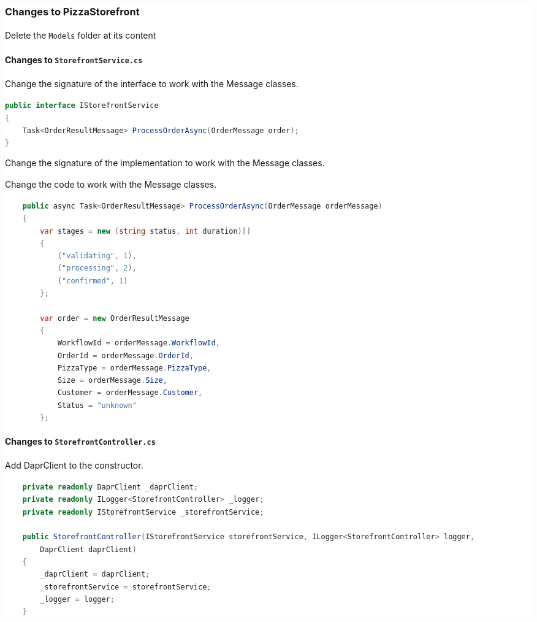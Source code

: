 

### Changes to PizzaStorefront

Delete the `Models` folder at its content

#### Changes to `StorefrontService.cs`

Change the signature of the interface to work with the Message classes.

```c#
public interface IStorefrontService
{
    Task<OrderResultMessage> ProcessOrderAsync(OrderMessage order);
}
```

Change the signature of the implementation to work with the Message classes.

Change the code to work with the Message classes.

```c#
    public async Task<OrderResultMessage> ProcessOrderAsync(OrderMessage orderMessage)
    {
        var stages = new (string status, int duration)[]
        {
            ("validating", 1),
            ("processing", 2),
            ("confirmed", 1)
        };

        var order = new OrderResultMessage
        {
            WorkflowId = orderMessage.WorkflowId,
            OrderId = orderMessage.OrderId,
            PizzaType = orderMessage.PizzaType,
            Size = orderMessage.Size,
            Customer = orderMessage.Customer,
            Status = "unknown"
        };

```



#### Changes to `StorefrontController.cs`

Add DaprClient to the constructor.

```c#
    private readonly DaprClient _daprClient;
    private readonly ILogger<StorefrontController> _logger;
    private readonly IStorefrontService _storefrontService;

    public StorefrontController(IStorefrontService storefrontService, ILogger<StorefrontController> logger,
        DaprClient daprClient)
    {
        _daprClient = daprClient;
        _storefrontService = storefrontService;
        _logger = logger;
    }
```
